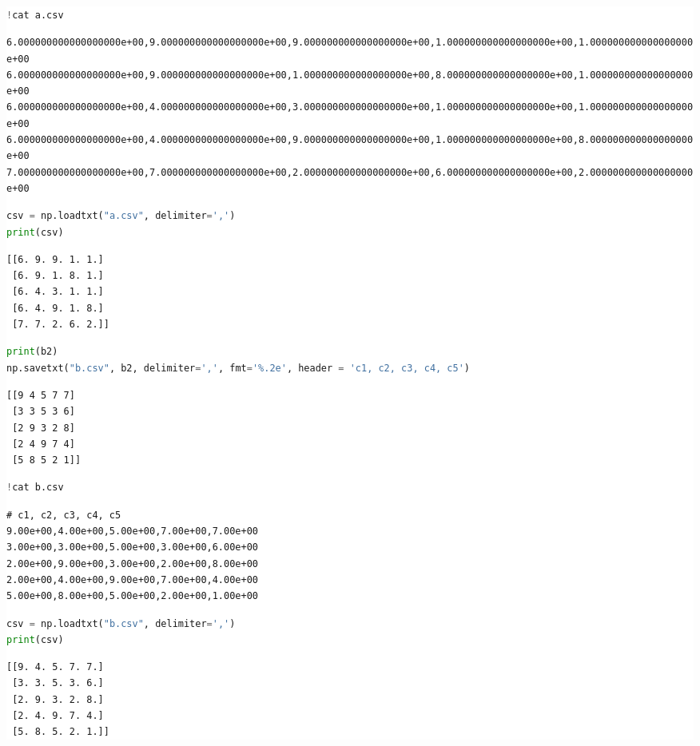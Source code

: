

```python
!cat a.csv
```

    6.000000000000000000e+00,9.000000000000000000e+00,9.000000000000000000e+00,1.000000000000000000e+00,1.000000000000000000e+00
    6.000000000000000000e+00,9.000000000000000000e+00,1.000000000000000000e+00,8.000000000000000000e+00,1.000000000000000000e+00
    6.000000000000000000e+00,4.000000000000000000e+00,3.000000000000000000e+00,1.000000000000000000e+00,1.000000000000000000e+00
    6.000000000000000000e+00,4.000000000000000000e+00,9.000000000000000000e+00,1.000000000000000000e+00,8.000000000000000000e+00
    7.000000000000000000e+00,7.000000000000000000e+00,2.000000000000000000e+00,6.000000000000000000e+00,2.000000000000000000e+00
    


```python
csv = np.loadtxt("a.csv", delimiter=',')
print(csv)
```

    [[6. 9. 9. 1. 1.]
     [6. 9. 1. 8. 1.]
     [6. 4. 3. 1. 1.]
     [6. 4. 9. 1. 8.]
     [7. 7. 2. 6. 2.]]
    


```python
print(b2)
np.savetxt("b.csv", b2, delimiter=',', fmt='%.2e', header = 'c1, c2, c3, c4, c5')
```

    [[9 4 5 7 7]
     [3 3 5 3 6]
     [2 9 3 2 8]
     [2 4 9 7 4]
     [5 8 5 2 1]]
    


```python
!cat b.csv
```

    # c1, c2, c3, c4, c5
    9.00e+00,4.00e+00,5.00e+00,7.00e+00,7.00e+00
    3.00e+00,3.00e+00,5.00e+00,3.00e+00,6.00e+00
    2.00e+00,9.00e+00,3.00e+00,2.00e+00,8.00e+00
    2.00e+00,4.00e+00,9.00e+00,7.00e+00,4.00e+00
    5.00e+00,8.00e+00,5.00e+00,2.00e+00,1.00e+00
    


```python
csv = np.loadtxt("b.csv", delimiter=',')
print(csv)
```

    [[9. 4. 5. 7. 7.]
     [3. 3. 5. 3. 6.]
     [2. 9. 3. 2. 8.]
     [2. 4. 9. 7. 4.]
     [5. 8. 5. 2. 1.]]
    


```python

```
